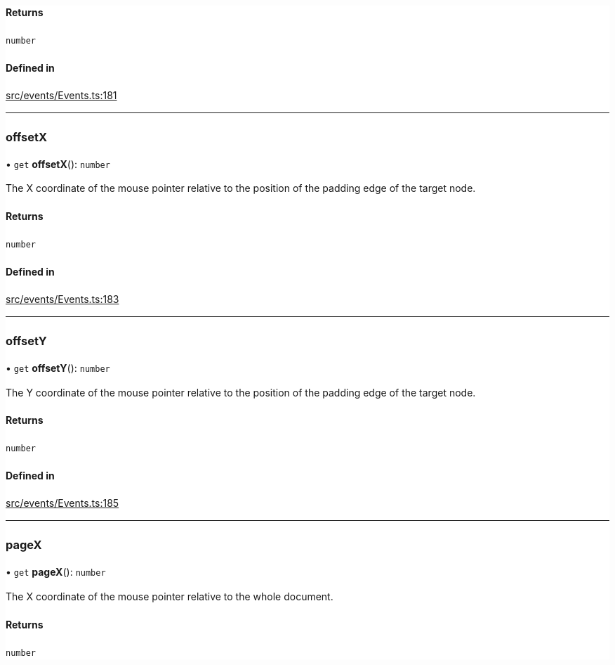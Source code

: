 #### Returns

`number`

#### Defined in

[src/events/Events.ts:181](https://github.com/agargaro/three.ez/blob/dc547c7/src/events/Events.ts#L181)

___

### offsetX

• `get` **offsetX**(): `number`

The X coordinate of the mouse pointer relative to the position of the padding edge of the target node.

#### Returns

`number`

#### Defined in

[src/events/Events.ts:183](https://github.com/agargaro/three.ez/blob/dc547c7/src/events/Events.ts#L183)

___

### offsetY

• `get` **offsetY**(): `number`

The Y coordinate of the mouse pointer relative to the position of the padding edge of the target node.

#### Returns

`number`

#### Defined in

[src/events/Events.ts:185](https://github.com/agargaro/three.ez/blob/dc547c7/src/events/Events.ts#L185)

___

### pageX

• `get` **pageX**(): `number`

The X coordinate of the mouse pointer relative to the whole document.

#### Returns

`number`
